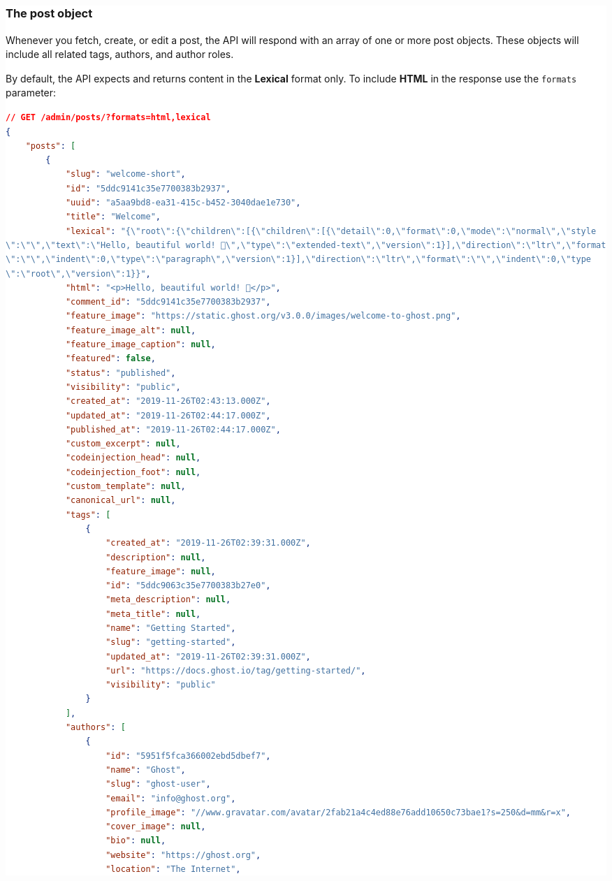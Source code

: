 ### The post object

Whenever you fetch, create, or edit a post, the API will respond with an array of one or more post objects. These objects will include all related tags, authors, and author roles.

By default, the API expects and returns content in the **Lexical** format only. To include **HTML** in the response use the `formats` parameter:

```json
// GET /admin/posts/?formats=html,lexical
{
    "posts": [
        {
            "slug": "welcome-short",
            "id": "5ddc9141c35e7700383b2937",
            "uuid": "a5aa9bd8-ea31-415c-b452-3040dae1e730",
            "title": "Welcome",
            "lexical": "{\"root\":{\"children\":[{\"children\":[{\"detail\":0,\"format\":0,\"mode\":\"normal\",\"style\":\"\",\"text\":\"Hello, beautiful world! 👋\",\"type\":\"extended-text\",\"version\":1}],\"direction\":\"ltr\",\"format\":\"\",\"indent\":0,\"type\":\"paragraph\",\"version\":1}],\"direction\":\"ltr\",\"format\":\"\",\"indent\":0,\"type\":\"root\",\"version\":1}}",
            "html": "<p>Hello, beautiful world! 👋</p>",
            "comment_id": "5ddc9141c35e7700383b2937",
            "feature_image": "https://static.ghost.org/v3.0.0/images/welcome-to-ghost.png",
            "feature_image_alt": null,
            "feature_image_caption": null,
            "featured": false,
            "status": "published",
            "visibility": "public",
            "created_at": "2019-11-26T02:43:13.000Z",
            "updated_at": "2019-11-26T02:44:17.000Z",
            "published_at": "2019-11-26T02:44:17.000Z",
            "custom_excerpt": null,
            "codeinjection_head": null,
            "codeinjection_foot": null,
            "custom_template": null,
            "canonical_url": null,
            "tags": [
                {
                    "created_at": "2019-11-26T02:39:31.000Z",
                    "description": null,
                    "feature_image": null,
                    "id": "5ddc9063c35e7700383b27e0",
                    "meta_description": null,
                    "meta_title": null,
                    "name": "Getting Started",
                    "slug": "getting-started",
                    "updated_at": "2019-11-26T02:39:31.000Z",
                    "url": "https://docs.ghost.io/tag/getting-started/",
                    "visibility": "public"
                }
            ],
            "authors": [
                {
                    "id": "5951f5fca366002ebd5dbef7",
                    "name": "Ghost",
                    "slug": "ghost-user",
                    "email": "info@ghost.org",
                    "profile_image": "//www.gravatar.com/avatar/2fab21a4c4ed88e76add10650c73bae1?s=250&d=mm&r=x",
                    "cover_image": null,
                    "bio": null,
                    "website": "https://ghost.org",
                    "location": "The Internet",
```